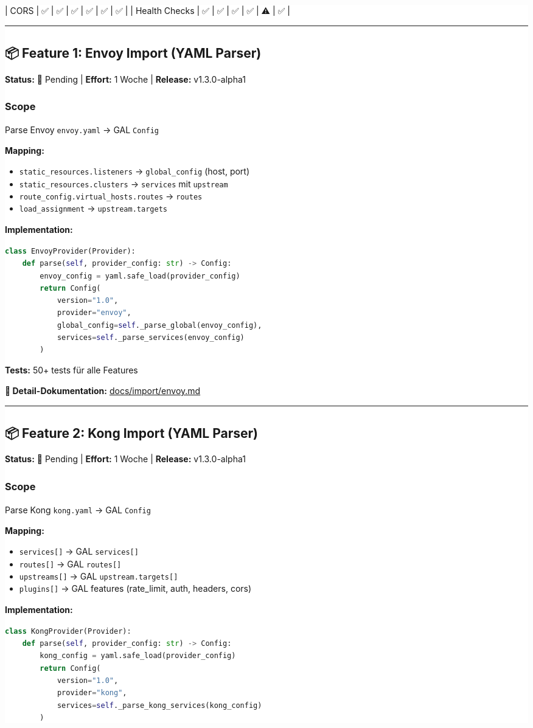 | CORS | ✅ | ✅ | ✅ | ✅ | ✅ | ✅ |
| Health Checks | ✅ | ✅ | ✅ | ✅ | ⚠️ | ✅ |

---

## 📦 Feature 1: Envoy Import (YAML Parser)

**Status:** 🔄 Pending | **Effort:** 1 Woche | **Release:** v1.3.0-alpha1

### Scope

Parse Envoy `envoy.yaml` → GAL `Config`

**Mapping:**
- `static_resources.listeners` → `global_config` (host, port)
- `static_resources.clusters` → `services` mit `upstream`
- `route_config.virtual_hosts.routes` → `routes`
- `load_assignment` → `upstream.targets`

**Implementation:**
```python
class EnvoyProvider(Provider):
    def parse(self, provider_config: str) -> Config:
        envoy_config = yaml.safe_load(provider_config)
        return Config(
            version="1.0",
            provider="envoy",
            global_config=self._parse_global(envoy_config),
            services=self._parse_services(envoy_config)
        )
```

**Tests:** 50+ tests für alle Features

**📖 Detail-Dokumentation:** [docs/import/envoy.md](import/envoy.md)

---

## 📦 Feature 2: Kong Import (YAML Parser)

**Status:** 🔄 Pending | **Effort:** 1 Woche | **Release:** v1.3.0-alpha1

### Scope

Parse Kong `kong.yaml` → GAL `Config`

**Mapping:**
- `services[]` → GAL `services[]`
- `routes[]` → GAL `routes[]`
- `upstreams[]` → GAL `upstream.targets[]`
- `plugins[]` → GAL features (rate_limit, auth, headers, cors)

**Implementation:**
```python
class KongProvider(Provider):
    def parse(self, provider_config: str) -> Config:
        kong_config = yaml.safe_load(provider_config)
        return Config(
            version="1.0",
            provider="kong",
            services=self._parse_kong_services(kong_config)
        )
```
